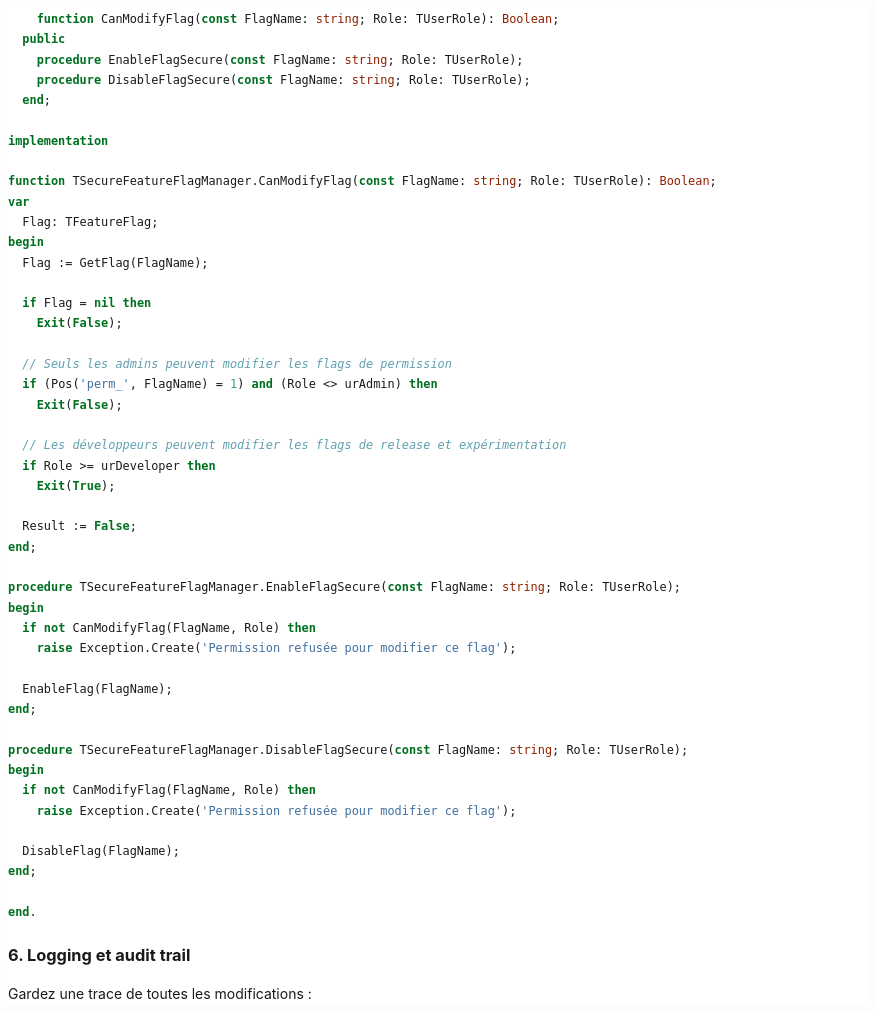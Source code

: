 ```pascal
    function CanModifyFlag(const FlagName: string; Role: TUserRole): Boolean;
  public
    procedure EnableFlagSecure(const FlagName: string; Role: TUserRole);
    procedure DisableFlagSecure(const FlagName: string; Role: TUserRole);
  end;

implementation

function TSecureFeatureFlagManager.CanModifyFlag(const FlagName: string; Role: TUserRole): Boolean;
var
  Flag: TFeatureFlag;
begin
  Flag := GetFlag(FlagName);

  if Flag = nil then
    Exit(False);

  // Seuls les admins peuvent modifier les flags de permission
  if (Pos('perm_', FlagName) = 1) and (Role <> urAdmin) then
    Exit(False);

  // Les développeurs peuvent modifier les flags de release et expérimentation
  if Role >= urDeveloper then
    Exit(True);

  Result := False;
end;

procedure TSecureFeatureFlagManager.EnableFlagSecure(const FlagName: string; Role: TUserRole);
begin
  if not CanModifyFlag(FlagName, Role) then
    raise Exception.Create('Permission refusée pour modifier ce flag');

  EnableFlag(FlagName);
end;

procedure TSecureFeatureFlagManager.DisableFlagSecure(const FlagName: string; Role: TUserRole);
begin
  if not CanModifyFlag(FlagName, Role) then
    raise Exception.Create('Permission refusée pour modifier ce flag');

  DisableFlag(FlagName);
end;

end.
```

### 6. Logging et audit trail

Gardez une trace de toutes les modifications :
